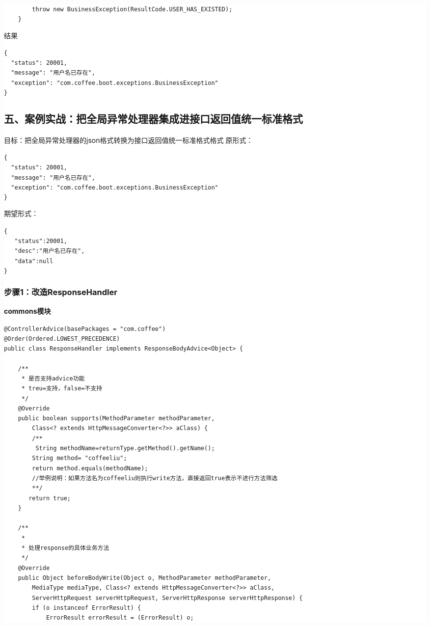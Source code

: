 ``` 
        throw new BusinessException(ResultCode.USER_HAS_EXISTED);
    }
```
结果
``` 
{
  "status": 20001,
  "message": "用户名已存在",
  "exception": "com.coffee.boot.exceptions.BusinessException"
}
```

## 五、案例实战：把全局异常处理器集成进接口返回值统一标准格式
目标：把全局异常处理器的json格式转换为接口返回值统一标准格式格式
原形式：
``` 
{
  "status": 20001,
  "message": "用户名已存在",
  "exception": "com.coffee.boot.exceptions.BusinessException"
}
```
期望形式：
``` 
{
   "status":20001,
   "desc":"用户名已存在",
   "data":null
}
```
### 步骤1：改造ResponseHandler
**commons模块**
``` 
@ControllerAdvice(basePackages = "com.coffee")
@Order(Ordered.LOWEST_PRECEDENCE)
public class ResponseHandler implements ResponseBodyAdvice<Object> {

    /**
     * 是否支持advice功能
     * treu=支持，false=不支持
     */
    @Override
    public boolean supports(MethodParameter methodParameter, 
		Class<? extends HttpMessageConverter<?>> aClass) {
        /**
		 String methodName=returnType.getMethod().getName(); 
        String method= "coffeeliu"; 
		return method.equals(methodName);
		//举例说明：如果方法名为coffeeliu则执行write方法，直接返回true表示不进行方法筛选
		**/       
	   return true;
    }

    /**
     *
     * 处理response的具体业务方法
     */
    @Override
    public Object beforeBodyWrite(Object o, MethodParameter methodParameter, 
		MediaType mediaType, Class<? extends HttpMessageConverter<?>> aClass, 
		ServerHttpRequest serverHttpRequest, ServerHttpResponse serverHttpResponse) {
        if (o instanceof ErrorResult) {
            ErrorResult errorResult = (ErrorResult) o;
```
